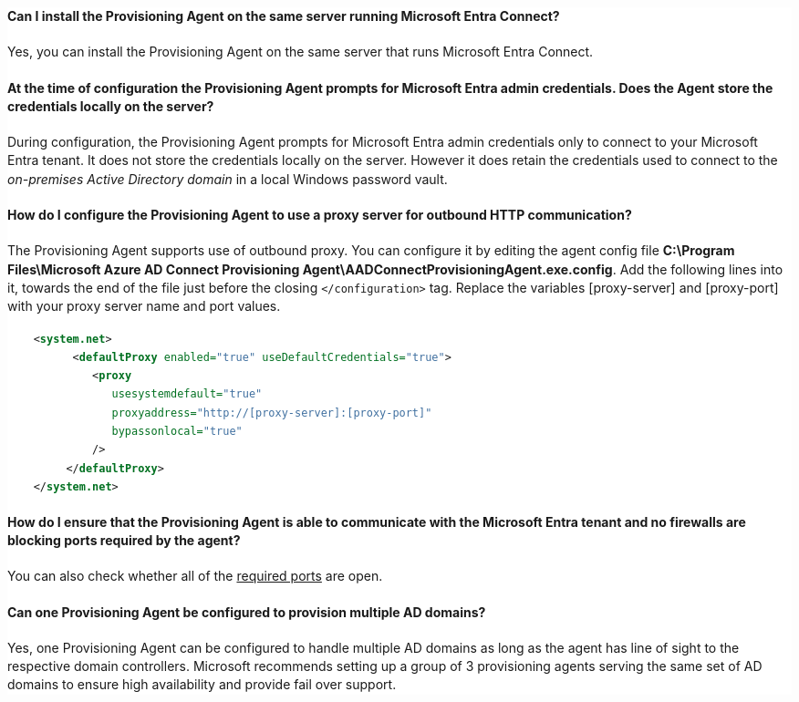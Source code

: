 <a name='can-i-install-the-provisioning-agent-on-the-same-server-running-azure-ad-connect'></a>

#### Can I install the Provisioning Agent on the same server running Microsoft Entra Connect?

Yes, you can install the Provisioning Agent on the same server that runs Microsoft Entra Connect.

<a name='at-the-time-of-configuration-the-provisioning-agent-prompts-for-azure-ad-admin-credentials-does-the-agent-store-the-credentials-locally-on-the-server'></a>

#### At the time of configuration the Provisioning Agent prompts for Microsoft Entra admin credentials. Does the Agent store the credentials locally on the server?

During configuration, the Provisioning Agent prompts for Microsoft Entra admin credentials only to connect to your Microsoft Entra tenant. It does not store the credentials locally on the server. However it does retain the credentials used to connect to the *on-premises Active Directory domain* in a local Windows password vault.

#### How do I configure the Provisioning Agent to use a proxy server for outbound HTTP communication?

The Provisioning Agent supports use of outbound proxy. You can configure it by editing the agent config file **C:\Program Files\Microsoft Azure AD Connect Provisioning Agent\AADConnectProvisioningAgent.exe.config**.
Add the following lines into it, towards the end of the file just before the closing `</configuration>` tag.
Replace the variables [proxy-server] and [proxy-port] with your proxy server name and port values.

```xml
    <system.net>
          <defaultProxy enabled="true" useDefaultCredentials="true">
             <proxy
                usesystemdefault="true"
                proxyaddress="http://[proxy-server]:[proxy-port]"
                bypassonlocal="true"
             />
         </defaultProxy>
    </system.net>
```

<a name='how-do-i-ensure-that-the-provisioning-agent-is-able-to-communicate-with-the-azure-ad-tenant-and-no-firewalls-are-blocking-ports-required-by-the-agent'></a>

#### How do I ensure that the Provisioning Agent is able to communicate with the Microsoft Entra tenant and no firewalls are blocking ports required by the agent?

You can also check whether all of the [required ports](~/identity/app-proxy/application-proxy-add-on-premises-application.md#open-ports) are open.

#### Can one Provisioning Agent be configured to provision multiple AD domains?

Yes, one Provisioning Agent can be configured to handle multiple AD domains as long as the agent has line of sight to the respective domain controllers. Microsoft recommends setting up a group of 3 provisioning agents serving the same set of AD domains to ensure high availability and provide fail over support.
